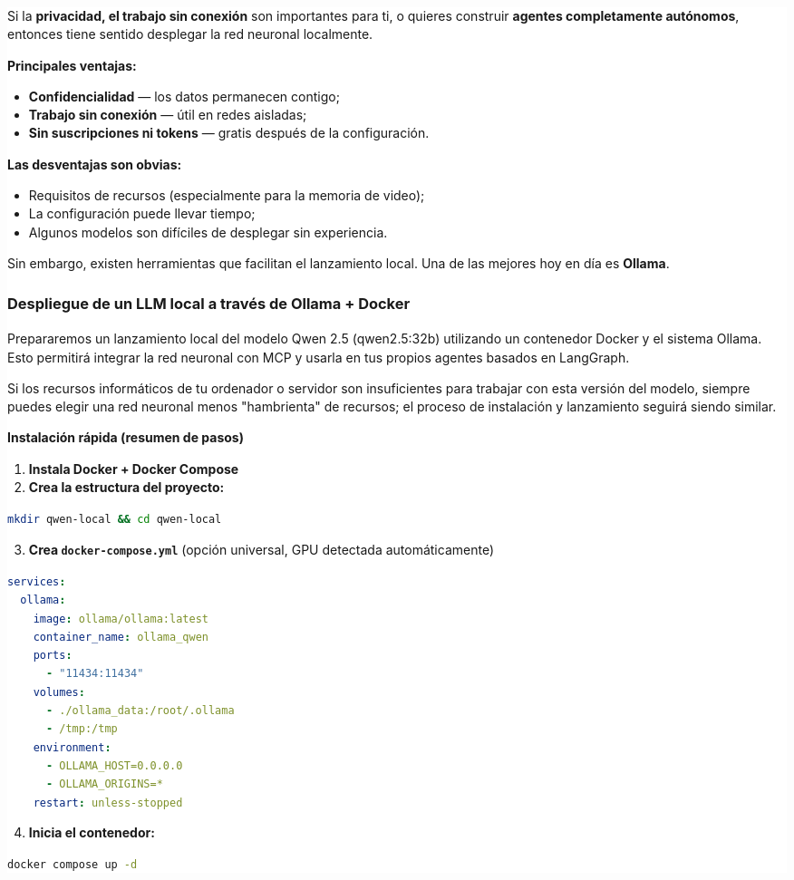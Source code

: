 Si la **privacidad, el trabajo sin conexión** son importantes para ti, o quieres construir **agentes completamente autónomos**, entonces tiene sentido desplegar la red neuronal localmente.

**Principales ventajas:**

*   **Confidencialidad** — los datos permanecen contigo;
*   **Trabajo sin conexión** — útil en redes aisladas;
*   **Sin suscripciones ni tokens** — gratis después de la configuración.

**Las desventajas son obvias:**

*   Requisitos de recursos (especialmente para la memoria de video);
*   La configuración puede llevar tiempo;
*   Algunos modelos son difíciles de desplegar sin experiencia.

Sin embargo, existen herramientas que facilitan el lanzamiento local. Una de las mejores hoy en día es **Ollama**.

### Despliegue de un LLM local a través de Ollama + Docker

Prepararemos un lanzamiento local del modelo Qwen 2.5 (qwen2.5:32b) utilizando un contenedor Docker y el sistema Ollama. Esto permitirá integrar la red neuronal con MCP y usarla en tus propios agentes basados en LangGraph.

Si los recursos informáticos de tu ordenador o servidor son insuficientes para trabajar con esta versión del modelo, siempre puedes elegir una red neuronal menos "hambrienta" de recursos; el proceso de instalación y lanzamiento seguirá siendo similar.

**Instalación rápida (resumen de pasos)**

1.  **Instala Docker + Docker Compose**
2.  **Crea la estructura del proyecto:**
```bash
mkdir qwen-local && cd qwen-local
```
3.  **Crea `docker-compose.yml`**
(opción universal, GPU detectada automáticamente)

```yaml
services:
  ollama:
    image: ollama/ollama:latest
    container_name: ollama_qwen
    ports:
      - "11434:11434"
    volumes:
      - ./ollama_data:/root/.ollama
      - /tmp:/tmp
    environment:
      - OLLAMA_HOST=0.0.0.0
      - OLLAMA_ORIGINS=*
    restart: unless-stopped
```

4.  **Inicia el contenedor:**
```bash
docker compose up -d
```
